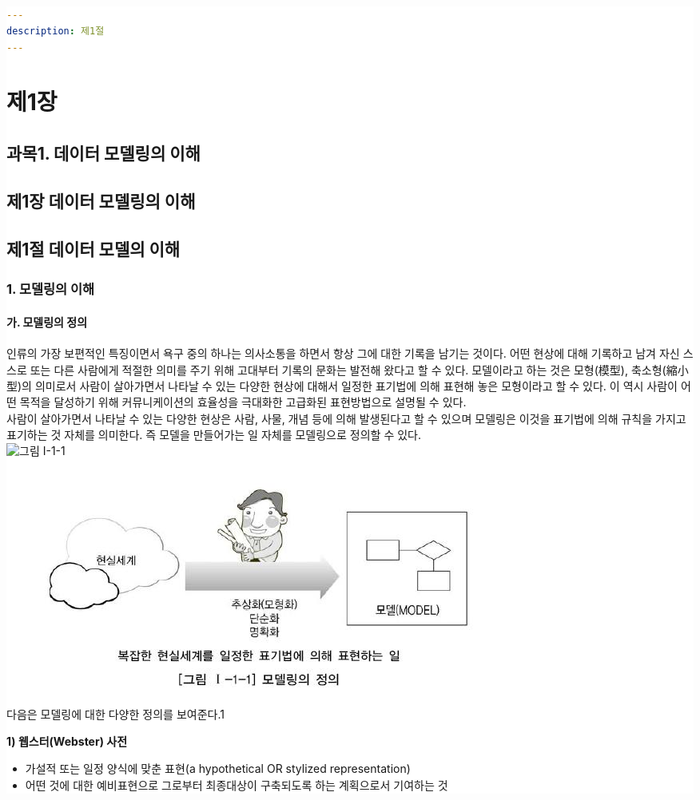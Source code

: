 ```yaml
---
description: 제1절
---
```


# 제1장

## 과목1. 데이터 모델링의 이해

## 제1장 데이터 모델링의 이해

## 제1절 데이터 모델의 이해

### 1. 모델링의 이해

#### 가. 모델링의 정의

인류의 가장 보편적인 특징이면서 욕구 중의 하나는 의사소통을 하면서 항상 그에 대한 기록을 남기는 것이다. 어떤 현상에 대해 기록하고 남겨 자신 스스로 또는 다른 사람에게 적절한 의미를 주기 위해 고대부터 기록의 문화는 발전해 왔다고 할 수 있다. 모델이라고 하는 것은 모형\(模型\), 축소형\(縮小型\)의 의미로서 사람이 살아가면서 나타날 수 있는 다양한 현상에 대해서 일정한 표기법에 의해 표현해 놓은 모형이라고 할 수 있다. 이 역시 사람이 어떤 목적을 달성하기 위해 커뮤니케이션의 효율성을 극대화한 고급화된 표현방법으로 설명될 수 있다.  
 사람이 살아가면서 나타날 수 있는 다양한 현상은 사람, 사물, 개념 등에 의해 발생된다고 할 수 있으며 모델링은 이것을 표기법에 의해 규칙을 가지고 표기하는 것 자체를 의미한다. 즉 모델을 만들어가는 일 자체를 모델링으로 정의할 수 있다.  
 ![&#xADF8;&#xB9BC; I-1-1](https://github.com/kyusiks/sqlguide/tree/1b4b75495989a3729b23c0abcba4c354bd76e594/assets/sqlp/SQL_001.jpg)

 [![&#xADF8;&#xB9BC; I-1-1](https://github.com/kyusiks/sqlguide/raw/main/assets/sqlp/SQL_001.jpg)](https://github.com/kyusiks/sqlguide/blob/main/assets/sqlp/SQL_001.jpg)  
 다음은 모델링에 대한 다양한 정의를 보여준다.1

**1\) 웹스터\(Webster\) 사전**

* 가설적 또는 일정 양식에 맞춘 표현\(a hypothetical OR stylized representation\)
* 어떤 것에 대한 예비표현으로 그로부터 최종대상이 구축되도록 하는 계획으로서 기여하는 것
